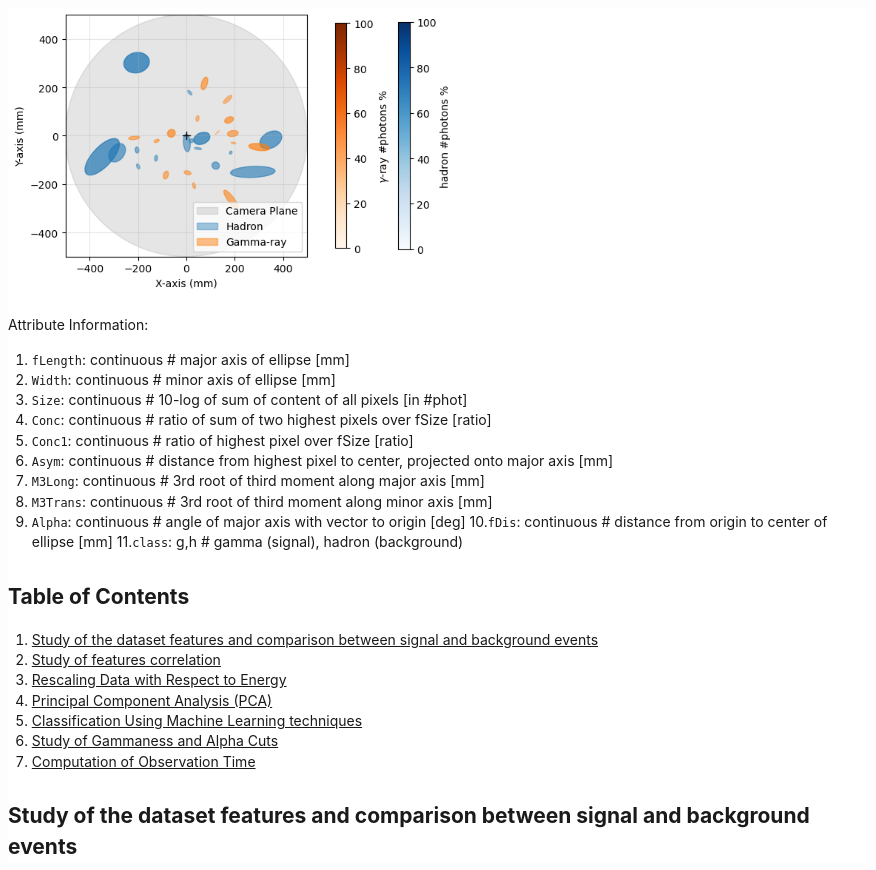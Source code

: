   <img width="450" src="./Plots/camera_plane.png" width="250" alt="Image 2" />
</p>


Attribute Information:

1. `fLength`: continuous # major axis of ellipse [mm] 
2. `Width`: continuous # minor axis of ellipse [mm] 
3. `Size`: continuous # 10-log of sum of content of all pixels [in #phot] 
4. `Conc`: continuous # ratio of sum of two highest pixels over fSize [ratio] 
5. `Conc1`: continuous # ratio of highest pixel over fSize [ratio] 
6. `Asym`: continuous # distance from highest pixel to center, projected onto major axis [mm] 
7. `M3Long`: continuous # 3rd root of third moment along major axis [mm] 
8. `M3Trans`: continuous # 3rd root of third moment along minor axis [mm] 
9. `Alpha`: continuous # angle of major axis with vector to origin [deg] 
10.`fDis`\: continuous # distance from origin to center of ellipse [mm] 
11.`class`: g,h # gamma (signal), hadron (background) 

## Table of Contents

1. [Study of the dataset features and comparison between signal and background events](#study-of-the-dataset-features-and-comparison-between-signal-and-background-events)
2. [ Study of features correlation](#features-correlation)
3. [Rescaling Data with Respect to Energy](#rescaling-data-with-respect-to-energy)
4. [Principal Component Analysis (PCA)](#principal-component-analysis-pca)
5. [Classification Using Machine Learning techniques](#classification-using-machine-learning)
6. [Study of Gammaness and Alpha Cuts](#study-of-gammaness-and-alpha-cuts)
7. [Computation of Observation Time](#computation-of-observation-time)

## Study of the dataset features and comparison between signal and background events
